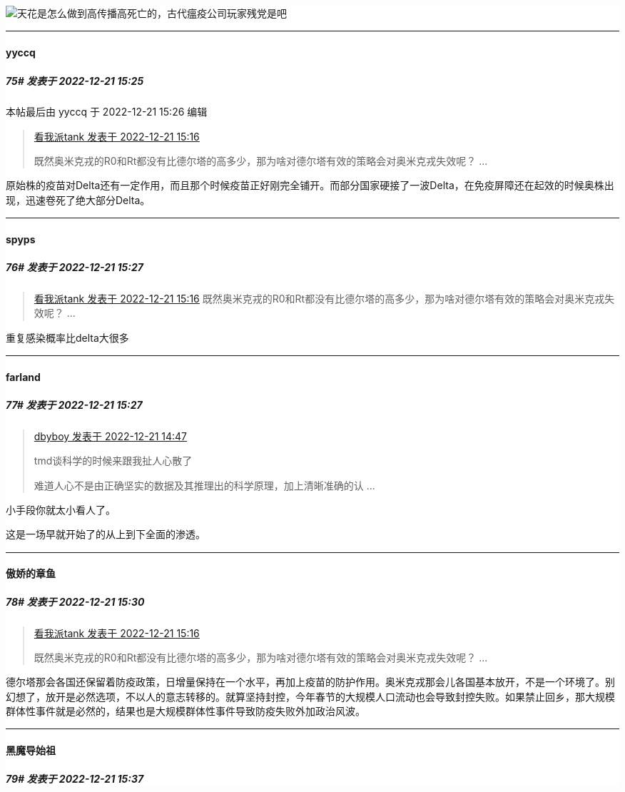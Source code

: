 <img src="https://static.saraba1st.com/image/smiley/face2017/067.png" referrerpolicy="no-referrer">天花是怎么做到高传播高死亡的，古代瘟疫公司玩家残党是吧

*****

####  yyccq  
##### 75#       发表于 2022-12-21 15:25

 本帖最后由 yyccq 于 2022-12-21 15:26 编辑 
<blockquote><a href="httphttps://bbs.saraba1st.com/2b/forum.php?mod=redirect&amp;goto=findpost&amp;pid=59034272&amp;ptid=2111110" target="_blank">看我派tank 发表于 2022-12-21 15:16</a>

既然奥米克戎的R0和Rt都没有比德尔塔的高多少，那为啥对德尔塔有效的策略会对奥米克戎失效呢？ ...</blockquote>
原始株的疫苗对Delta还有一定作用，而且那个时候疫苗正好刚完全铺开。而部分国家硬接了一波Delta，在免疫屏障还在起效的时候奥株出现，迅速卷死了绝大部分Delta。

*****

####  spyps  
##### 76#       发表于 2022-12-21 15:27

<blockquote><a href="httphttps://bbs.saraba1st.com/2b/forum.php?mod=redirect&amp;goto=findpost&amp;pid=59034272&amp;ptid=2111110" target="_blank">看我派tank 发表于 2022-12-21 15:16</a>
既然奥米克戎的R0和Rt都没有比德尔塔的高多少，那为啥对德尔塔有效的策略会对奥米克戎失效呢？ ...</blockquote>
重复感染概率比delta大很多

*****

####  farland  
##### 77#       发表于 2022-12-21 15:27

<blockquote><a href="httphttps://bbs.saraba1st.com/2b/forum.php?mod=redirect&amp;goto=findpost&amp;pid=59033865&amp;ptid=2111110" target="_blank">dbyboy 发表于 2022-12-21 14:47</a>

tmd谈科学的时候来跟我扯人心散了

难道人心不是由正确坚实的数据及其推理出的科学原理，加上清晰准确的认 ...</blockquote>
小手段你就太小看人了。

这是一场早就开始了的从上到下全面的渗透。

*****

####  傲娇的章鱼  
##### 78#       发表于 2022-12-21 15:30

<blockquote><a href="httphttps://bbs.saraba1st.com/2b/forum.php?mod=redirect&amp;goto=findpost&amp;pid=59034272&amp;ptid=2111110" target="_blank">看我派tank 发表于 2022-12-21 15:16</a>

既然奥米克戎的R0和Rt都没有比德尔塔的高多少，那为啥对德尔塔有效的策略会对奥米克戎失效呢？ ...</blockquote>
德尔塔那会各国还保留着防疫政策，日增量保持在一个水平，再加上疫苗的防护作用。奥米克戎那会儿各国基本放开，不是一个环境了。别幻想了，放开是必然选项，不以人的意志转移的。就算坚持封控，今年春节的大规模人口流动也会导致封控失败。如果禁止回乡，那大规模群体性事件就是必然的，结果也是大规模群体性事件导致防疫失败外加政治风波。



*****

####  黑魔导始祖  
##### 79#       发表于 2022-12-21 15:37
